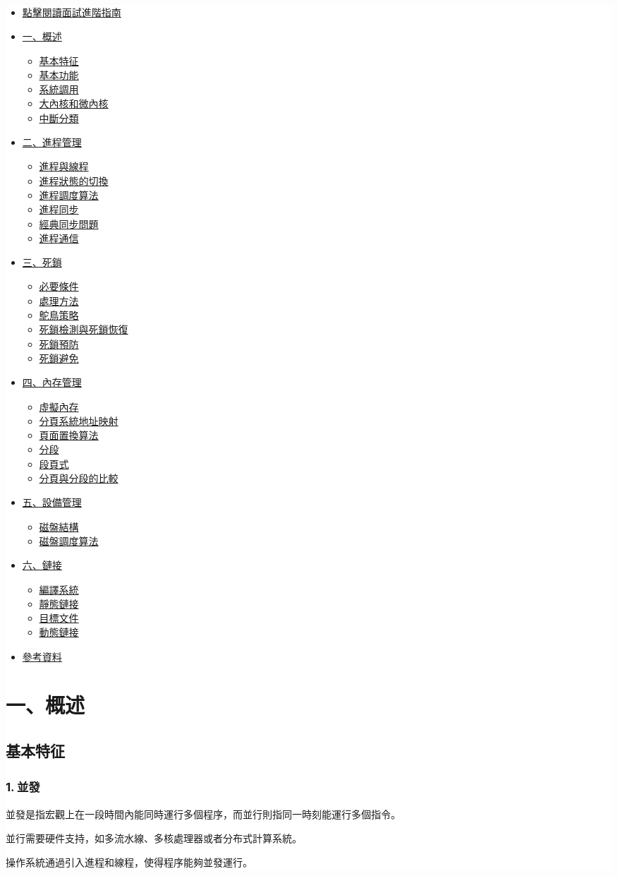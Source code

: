 * [點擊閱讀面試進階指南 ](https://github.com/CyC2018/Backend-Interview-Guide)

* [一、概述](#一概述)
    * [基本特征](#基本特征)
    * [基本功能](#基本功能)
    * [系統調用](#系統調用)
    * [大內核和微內核](#大內核和微內核)
    * [中斷分類](#中斷分類)
* [二、進程管理](#二進程管理)
    * [進程與線程](#進程與線程)
    * [進程狀態的切換](#進程狀態的切換)
    * [進程調度算法](#進程調度算法)
    * [進程同步](#進程同步)
    * [經典同步問題](#經典同步問題)
    * [進程通信](#進程通信)
* [三、死鎖](#三死鎖)
    * [必要條件](#必要條件)
    * [處理方法](#處理方法)
    * [鴕鳥策略](#鴕鳥策略)
    * [死鎖檢測與死鎖恢復](#死鎖檢測與死鎖恢復)
    * [死鎖預防](#死鎖預防)
    * [死鎖避免](#死鎖避免)
* [四、內存管理](#四內存管理)
    * [虛擬內存](#虛擬內存)
    * [分頁系統地址映射](#分頁系統地址映射)
    * [頁面置換算法](#頁面置換算法)
    * [分段](#分段)
    * [段頁式](#段頁式)
    * [分頁與分段的比較](#分頁與分段的比較)
* [五、設備管理](#五設備管理)
    * [磁盤結構](#磁盤結構)
    * [磁盤調度算法](#磁盤調度算法)
* [六、鏈接](#六鏈接)
    * [編譯系統](#編譯系統)
    * [靜態鏈接](#靜態鏈接)
    * [目標文件](#目標文件)
    * [動態鏈接](#動態鏈接)
* [參考資料](#參考資料)



# 一、概述

## 基本特征

### 1. 並發

並發是指宏觀上在一段時間內能同時運行多個程序，而並行則指同一時刻能運行多個指令。

並行需要硬件支持，如多流水線、多核處理器或者分布式計算系統。

操作系統通過引入進程和線程，使得程序能夠並發運行。
